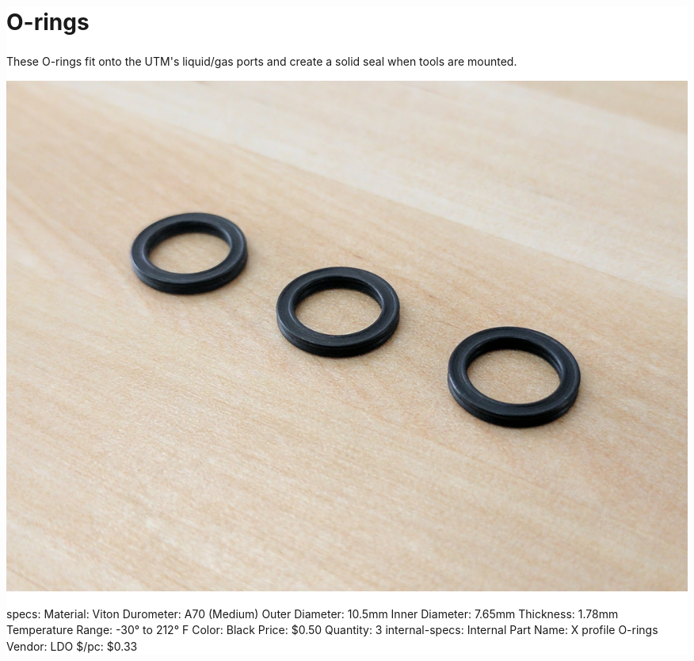 # O-rings

These O-rings fit onto the UTM's liquid/gas ports and create a solid seal when tools are mounted.

![O-rings](_images/o-rings.jpg)

specs:
  Material: Viton
  Durometer: A70 (Medium)
  Outer Diameter: 10.5mm
  Inner Diameter: 7.65mm
  Thickness: 1.78mm
  Temperature Range: -30° to 212° F
  Color: Black
  Price: $0.50
  Quantity: 3
internal-specs:
  Internal Part Name: X profile O-rings
  Vendor: LDO
  $/pc: $0.33
